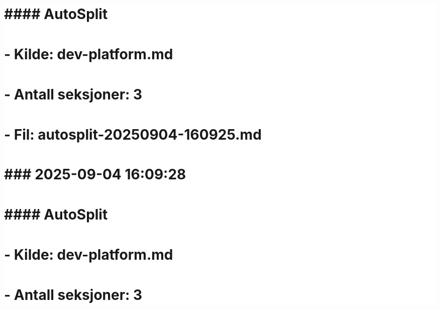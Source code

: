 
# \#### AutoSplit




# \- Kilde: dev-platform.md




# \- Antall seksjoner: 3




# \- Fil: autosplit-20250904-160925.md




# 




# 




# 




# 




# \### 2025-09-04 16:09:28




# \#### AutoSplit




# \- Kilde: dev-platform.md




# \- Antall seksjoner: 3


